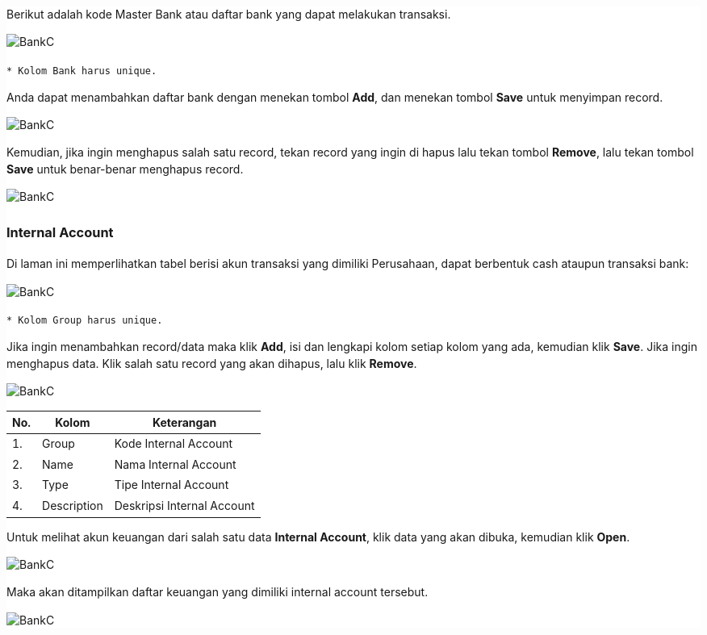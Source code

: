 Berikut adalah kode Master Bank atau daftar bank yang dapat melakukan transaksi.

 ![BankC](../../dokumentasi-akor/accounting-setting/bank-center/1.png)
 
```{note} * Isi semua kolom yang terdapat tanda (*)
* Kolom Bank harus unique.
```

Anda dapat menambahkan daftar bank dengan menekan tombol **Add**, dan menekan tombol **Save** untuk menyimpan record. 

 ![BankC](../../dokumentasi-akor/accounting-setting/bank-center/2.png)

Kemudian, jika ingin menghapus salah satu record, tekan record yang ingin di hapus lalu tekan tombol **Remove**, lalu tekan tombol **Save** untuk benar-benar menghapus record.

 ![BankC](../../dokumentasi-akor/accounting-setting/bank-center/3.png)

### Internal Account

Di laman ini memperlihatkan tabel berisi akun transaksi yang dimiliki Perusahaan, dapat berbentuk cash ataupun transaksi bank:

 ![BankC](../../dokumentasi-akor/accounting-setting/internal-account/1.png)

```{note} * Isi semua kolom yang terdapat tanda (*)
* Kolom Group harus unique.
```

Jika ingin menambahkan record/data maka klik **Add**, isi dan lengkapi kolom setiap kolom yang ada, kemudian klik **Save**. Jika ingin menghapus data. Klik  salah satu record yang akan dihapus, lalu klik **Remove**.


 ![BankC](../../dokumentasi-akor/accounting-setting/internal-account/2.png)


| No. | Kolom         | Keterangan                 |
|-----|---------------|----------------------------|
| 1.  | Group         | Kode Internal Account      |
| 2.  | Name          | Nama Internal Account       |
| 3.  | Type          | Tipe Internal Account       |
| 4.  | Description   | Deskripsi Internal Account  |



Untuk melihat akun keuangan dari salah satu data **Internal Account**, klik data yang akan dibuka, kemudian klik **Open**.

 ![BankC](../../dokumentasi-akor/accounting-setting/internal-account/3.png)

Maka akan ditampilkan daftar keuangan yang dimiliki internal account tersebut. 
 
  ![BankC](../../dokumentasi-akor/accounting-setting/internal-account/5.png)
